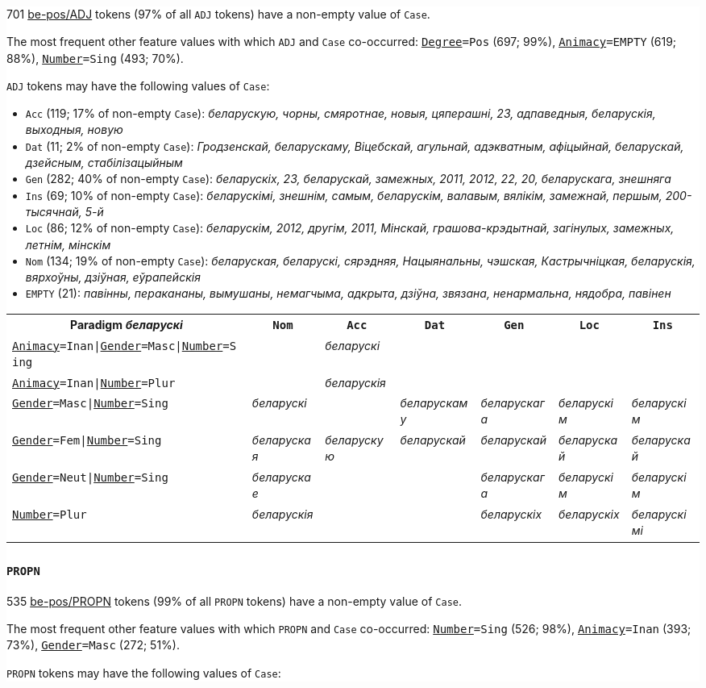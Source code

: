 701 [be-pos/ADJ]() tokens (97% of all `ADJ` tokens) have a non-empty value of `Case`.

The most frequent other feature values with which `ADJ` and `Case` co-occurred: <tt><a href="Degree.html">Degree</a>=Pos</tt> (697; 99%), <tt><a href="Animacy.html">Animacy</a>=EMPTY</tt> (619; 88%), <tt><a href="Number.html">Number</a>=Sing</tt> (493; 70%).

`ADJ` tokens may have the following values of `Case`:

* `Acc` (119; 17% of non-empty `Case`): <em>беларускую, чорны, смяротнае, новыя, цяперашні, 23, адпаведныя, беларускія, выходныя, новую</em>
* `Dat` (11; 2% of non-empty `Case`): <em>Гродзенскай, беларускаму, Віцебскай, агульнай, адэкватным, афіцыйнай, беларускай, дзейсным, стабілізацыйным</em>
* `Gen` (282; 40% of non-empty `Case`): <em>беларускіх, 23, беларускай, замежных, 2011, 2012, 22, 20, беларускага, знешняга</em>
* `Ins` (69; 10% of non-empty `Case`): <em>беларускімі, знешнім, самым, беларускім, валавым, вялікім, замежнай, першым, 200-тысячнай, 5-й</em>
* `Loc` (86; 12% of non-empty `Case`): <em>беларускім, 2012, другім, 2011, Мінскай, грашова-крэдытнай, загінулых, замежных, летнім, мінскім</em>
* `Nom` (134; 19% of non-empty `Case`): <em>беларуская, беларускі, сярэдняя, Нацыянальны, чэшская, Кастрычніцкая, беларускія, вярхоўны, дзіўная, еўрапейскія</em>
* `EMPTY` (21): <em>павінны, перакананы, вымушаны, немагчыма, адкрыта, дзіўна, звязана, ненармальна, нядобра, павінен</em>

<table>
  <tr><th>Paradigm <i>беларускі</i></th><th><tt>Nom</tt></th><th><tt>Acc</tt></th><th><tt>Dat</tt></th><th><tt>Gen</tt></th><th><tt>Loc</tt></th><th><tt>Ins</tt></th></tr>
  <tr><td><tt><a href="Animacy.html">Animacy</a>=Inan|<a href="Gender.html">Gender</a>=Masc|<a href="Number.html">Number</a>=Sing</tt></td><td></td><td><em>беларускі</em></td><td></td><td></td><td></td><td></td></tr>
  <tr><td><tt><a href="Animacy.html">Animacy</a>=Inan|<a href="Number.html">Number</a>=Plur</tt></td><td></td><td><em>беларускія</em></td><td></td><td></td><td></td><td></td></tr>
  <tr><td><tt><a href="Gender.html">Gender</a>=Masc|<a href="Number.html">Number</a>=Sing</tt></td><td><em>беларускі</em></td><td></td><td><em>беларускаму</em></td><td><em>беларускага</em></td><td><em>беларускім</em></td><td><em>беларускім</em></td></tr>
  <tr><td><tt><a href="Gender.html">Gender</a>=Fem|<a href="Number.html">Number</a>=Sing</tt></td><td><em>беларуская</em></td><td><em>беларускую</em></td><td><em>беларускай</em></td><td><em>беларускай</em></td><td><em>беларускай</em></td><td><em>беларускай</em></td></tr>
  <tr><td><tt><a href="Gender.html">Gender</a>=Neut|<a href="Number.html">Number</a>=Sing</tt></td><td><em>беларускае</em></td><td></td><td></td><td><em>беларускага</em></td><td><em>беларускім</em></td><td><em>беларускім</em></td></tr>
  <tr><td><tt><a href="Number.html">Number</a>=Plur</tt></td><td><em>беларускія</em></td><td></td><td></td><td><em>беларускіх</em></td><td><em>беларускіх</em></td><td><em>беларускімі</em></td></tr>
</table>

### `PROPN`

535 [be-pos/PROPN]() tokens (99% of all `PROPN` tokens) have a non-empty value of `Case`.

The most frequent other feature values with which `PROPN` and `Case` co-occurred: <tt><a href="Number.html">Number</a>=Sing</tt> (526; 98%), <tt><a href="Animacy.html">Animacy</a>=Inan</tt> (393; 73%), <tt><a href="Gender.html">Gender</a>=Masc</tt> (272; 51%).

`PROPN` tokens may have the following values of `Case`:
